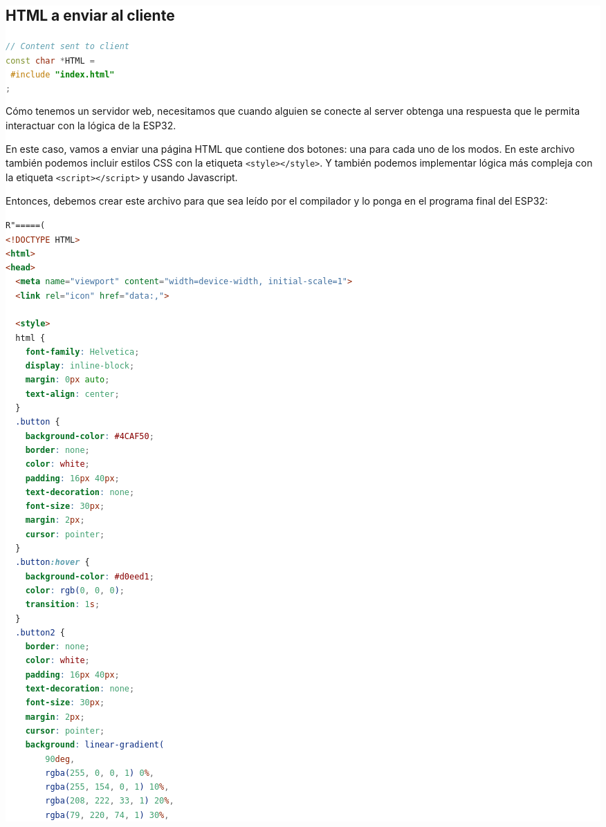 ## HTML a enviar al cliente

```cpp
// Content sent to client
const char *HTML =
 #include "index.html"
;
```

Cómo tenemos un servidor web, necesitamos que cuando alguien se conecte al server obtenga una respuesta que le permita interactuar con la lógica de la ESP32.

En este caso, vamos a enviar una página HTML que contiene dos botones: una para cada uno de los modos.
En este archivo también podemos incluir estilos CSS con la etiqueta `<style></style>`.
Y también podemos implementar lógica más compleja con la etiqueta `<script></script>` y usando Javascript.

Entonces, debemos crear este archivo para que sea leído por el compilador y lo ponga en el programa final del ESP32:

```html
R"=====(
<!DOCTYPE HTML>
<html>
<head>
  <meta name="viewport" content="width=device-width, initial-scale=1">
  <link rel="icon" href="data:,">

  <style>
  html {
    font-family: Helvetica;
    display: inline-block;
    margin: 0px auto;
    text-align: center;
  }
  .button {
    background-color: #4CAF50;
    border: none;
    color: white;
    padding: 16px 40px;
    text-decoration: none;
    font-size: 30px;
    margin: 2px;
    cursor: pointer;
  }
  .button:hover {
    background-color: #d0eed1;
    color: rgb(0, 0, 0);
    transition: 1s;
  }
  .button2 {
    border: none;
    color: white;
    padding: 16px 40px;
    text-decoration: none;
    font-size: 30px;
    margin: 2px;
    cursor: pointer;
    background: linear-gradient(
        90deg,
        rgba(255, 0, 0, 1) 0%,
        rgba(255, 154, 0, 1) 10%,
        rgba(208, 222, 33, 1) 20%,
        rgba(79, 220, 74, 1) 30%,
```
